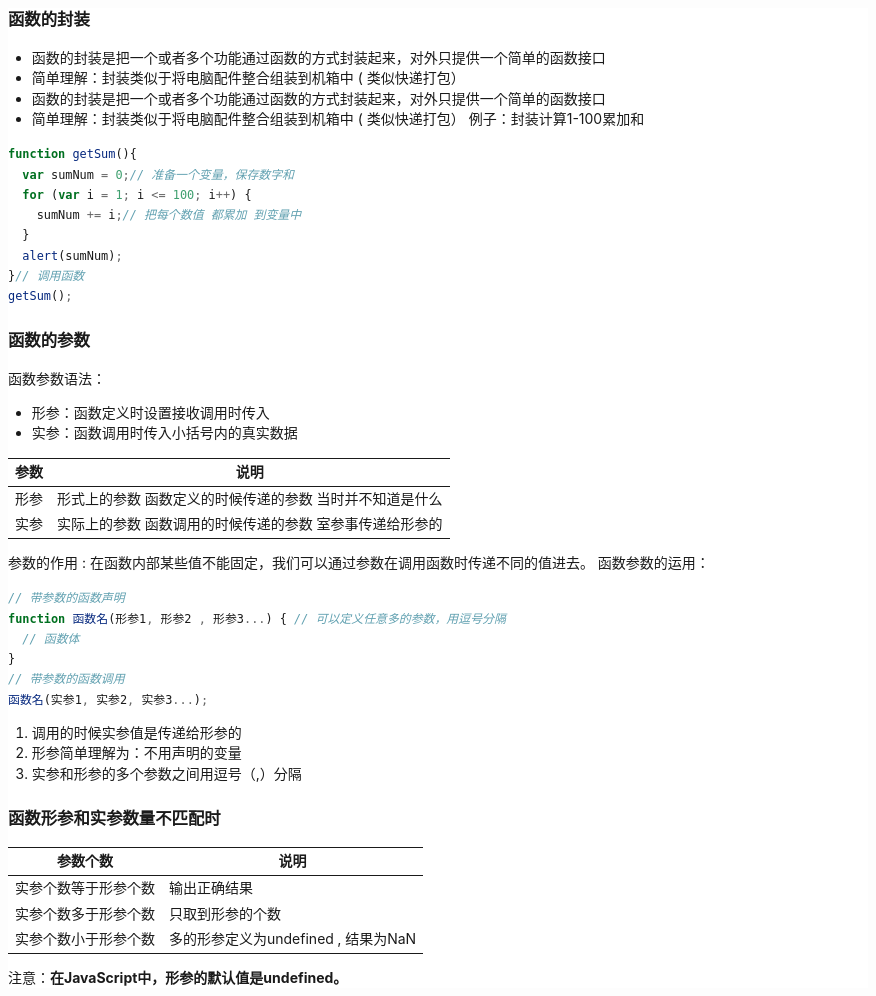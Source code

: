 ### 函数的封装
- 函数的封装是把一个或者多个功能通过函数的方式封装起来，对外只提供一个简单的函数接口
- 简单理解：封装类似于将电脑配件整合组装到机箱中 ( 类似快递打包）
- 函数的封装是把一个或者多个功能通过函数的方式封装起来，对外只提供一个简单的函数接口
- 简单理解：封装类似于将电脑配件整合组装到机箱中 ( 类似快递打包）
例子：封装计算1-100累加和
```JavaScript
function getSum(){
  var sumNum = 0;// 准备一个变量，保存数字和
  for (var i = 1; i <= 100; i++) {
    sumNum += i;// 把每个数值 都累加 到变量中
  }
  alert(sumNum);
}// 调用函数
getSum();
```
### 函数的参数
函数参数语法：
- 形参：函数定义时设置接收调用时传入
- 实参：函数调用时传入小括号内的真实数据

|参数|说明|
|-|-|
|形参|形式上的参数 函数定义的时候传递的参数 当时并不知道是什么|
|实参|实际上的参数 函数调用的时候传递的参数 室参事传递给形参的|

​参数的作用 : 在函数内部某些值不能固定，我们可以通过参数在调用函数时传递不同的值进去。
函数参数的运用：
```JavaScript
// 带参数的函数声明
function 函数名(形参1, 形参2 , 形参3...) { // 可以定义任意多的参数，用逗号分隔
  // 函数体
}
// 带参数的函数调用
函数名(实参1, 实参2, 实参3...); 
```
1. 调用的时候实参值是传递给形参的
2. 形参简单理解为：不用声明的变量
3. 实参和形参的多个参数之间用逗号（,）分隔
### 函数形参和实参数量不匹配时
|参数个数|说明|
|-|-|
|实参个数等于形参个数|输出正确结果|
|实参个数多于形参个数|只取到形参的个数|
|实参个数小于形参个数|多的形参定义为undefined , 结果为NaN|
注意：**在JavaScript中，形参的默认值是undefined。**
